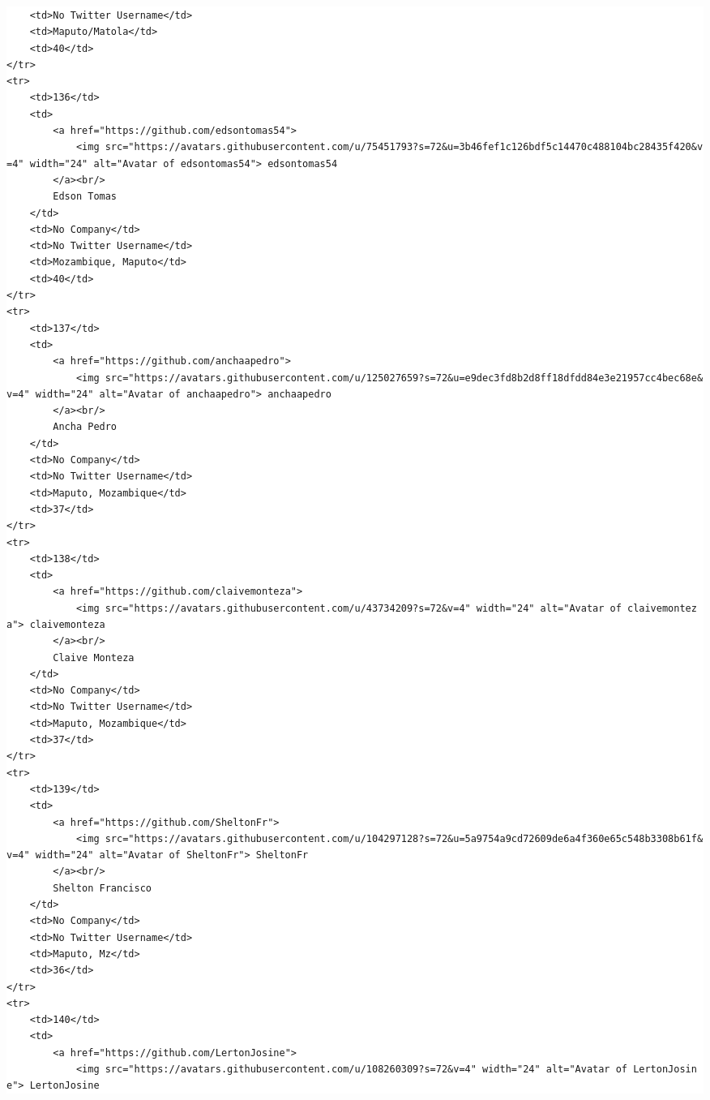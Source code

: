		<td>No Twitter Username</td>
		<td>Maputo/Matola</td>
		<td>40</td>
	</tr>
	<tr>
		<td>136</td>
		<td>
			<a href="https://github.com/edsontomas54">
				<img src="https://avatars.githubusercontent.com/u/75451793?s=72&u=3b46fef1c126bdf5c14470c488104bc28435f420&v=4" width="24" alt="Avatar of edsontomas54"> edsontomas54
			</a><br/>
			Edson Tomas
		</td>
		<td>No Company</td>
		<td>No Twitter Username</td>
		<td>Mozambique, Maputo</td>
		<td>40</td>
	</tr>
	<tr>
		<td>137</td>
		<td>
			<a href="https://github.com/anchaapedro">
				<img src="https://avatars.githubusercontent.com/u/125027659?s=72&u=e9dec3fd8b2d8ff18dfdd84e3e21957cc4bec68e&v=4" width="24" alt="Avatar of anchaapedro"> anchaapedro
			</a><br/>
			Ancha Pedro
		</td>
		<td>No Company</td>
		<td>No Twitter Username</td>
		<td>Maputo, Mozambique</td>
		<td>37</td>
	</tr>
	<tr>
		<td>138</td>
		<td>
			<a href="https://github.com/claivemonteza">
				<img src="https://avatars.githubusercontent.com/u/43734209?s=72&v=4" width="24" alt="Avatar of claivemonteza"> claivemonteza
			</a><br/>
			Claive Monteza
		</td>
		<td>No Company</td>
		<td>No Twitter Username</td>
		<td>Maputo, Mozambique</td>
		<td>37</td>
	</tr>
	<tr>
		<td>139</td>
		<td>
			<a href="https://github.com/SheltonFr">
				<img src="https://avatars.githubusercontent.com/u/104297128?s=72&u=5a9754a9cd72609de6a4f360e65c548b3308b61f&v=4" width="24" alt="Avatar of SheltonFr"> SheltonFr
			</a><br/>
			Shelton Francisco
		</td>
		<td>No Company</td>
		<td>No Twitter Username</td>
		<td>Maputo, Mz</td>
		<td>36</td>
	</tr>
	<tr>
		<td>140</td>
		<td>
			<a href="https://github.com/LertonJosine">
				<img src="https://avatars.githubusercontent.com/u/108260309?s=72&v=4" width="24" alt="Avatar of LertonJosine"> LertonJosine